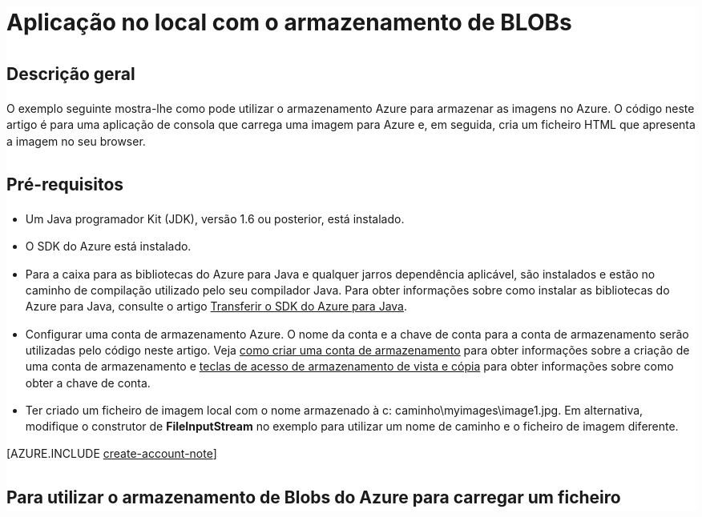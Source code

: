 <properties
    pageTitle="No local aplicação com o armazenamento de BLOBs (Java) | Microsoft Azure"
    description="Saiba como criar uma aplicação de consola que carrega uma imagem para Azure e, em seguida, apresenta a imagem no seu browser. Exemplos de código Java."
    services="storage"
    documentationCenter="java"
    authors="tamram"
    manager="carmonm"
    editor="tysonn"/>

<tags
    ms.service="storage"
    ms.workload="storage"
    ms.tgt_pltfrm="na"
    ms.devlang="Java"
    ms.topic="article"
    ms.date="10/18/2016"
    ms.author="tamram"/>

# <a name="on-premises-application-with-blob-storage"></a>Aplicação no local com o armazenamento de BLOBs

## <a name="overview"></a>Descrição geral

O exemplo seguinte mostra-lhe como pode utilizar o armazenamento Azure para armazenar as imagens no Azure. O código neste artigo é para uma aplicação de consola que carrega uma imagem para Azure e, em seguida, cria um ficheiro HTML que apresenta a imagem no seu browser.

## <a name="prerequisites"></a>Pré-requisitos

- Um Java programador Kit (JDK), versão 1.6 ou posterior, está instalado.
- O SDK do Azure está instalado.
- Para a caixa para as bibliotecas do Azure para Java e qualquer jarros dependência aplicável, são instalados e estão no caminho de compilação utilizado pelo seu compilador Java. Para obter informações sobre como instalar as bibliotecas do Azure para Java, consulte o artigo [Transferir o SDK do Azure para Java](java-download-azure-sdk.md).
- Configurar uma conta de armazenamento Azure. O nome da conta e a chave de conta para a conta de armazenamento serão utilizadas pelo código neste artigo. Veja [como criar uma conta de armazenamento](storage-create-storage-account.md#create-a-storage-account) para obter informações sobre a criação de uma conta de armazenamento e [teclas de acesso de armazenamento de vista e cópia](storage-create-storage-account.md#view-and-copy-storage-access-keys) para obter informações sobre como obter a chave de conta.

- Ter criado um ficheiro de imagem local com o nome armazenado à c: caminho\\myimages\\image1.jpg. Em alternativa, modifique o construtor de   **FileInputStream** no exemplo para utilizar um nome de caminho e o ficheiro de imagem diferente.

[AZURE.INCLUDE [create-account-note](../../includes/create-account-note.md)]

## <a name="to-use-azure-blob-storage-to-upload-a-file"></a>Para utilizar o armazenamento de Blobs do Azure para carregar um ficheiro
